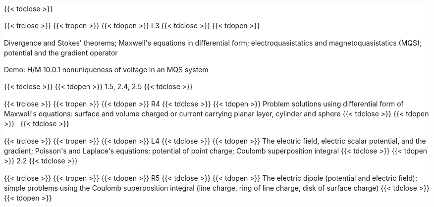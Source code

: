 {{< tdclose >}}

{{< trclose >}}
{{< tropen >}}
{{< tdopen >}}
L3
{{< tdclose >}}
{{< tdopen >}}


Divergence and Stokes' theorems; Maxwell's equations in differential form; electroquasistatics and magnetoquasistatics (MQS); potential and the gradient operator

Demo: H/M 10.0.1 nonuniqueness of voltage in an MQS system


{{< tdclose >}}
{{< tdopen >}}
1.5, 2.4, 2.5
{{< tdclose >}}

{{< trclose >}}
{{< tropen >}}
{{< tdopen >}}
R4
{{< tdclose >}}
{{< tdopen >}}
Problem solutions using differential form of Maxwell's equations: surface and volume charged or current carrying planar layer, cylinder and sphere
{{< tdclose >}}
{{< tdopen >}}
 
{{< tdclose >}}

{{< trclose >}}
{{< tropen >}}
{{< tdopen >}}
L4
{{< tdclose >}}
{{< tdopen >}}
The electric field, electric scalar potential, and the gradient; Poisson's and Laplace's equations; potential of point charge; Coulomb superposition integral
{{< tdclose >}}
{{< tdopen >}}
2.2
{{< tdclose >}}

{{< trclose >}}
{{< tropen >}}
{{< tdopen >}}
R5
{{< tdclose >}}
{{< tdopen >}}
The electric dipole (potential and electric field); simple problems using the Coulomb superposition integral (line charge, ring of line charge, disk of surface charge)
{{< tdclose >}}
{{< tdopen >}}
 
